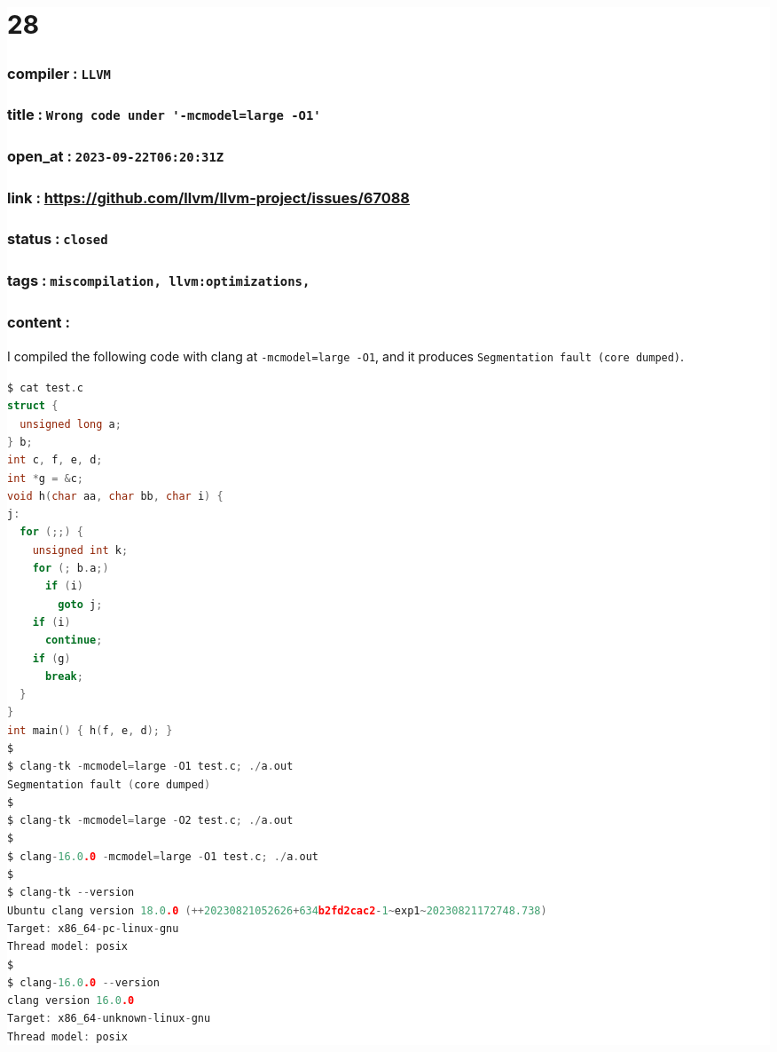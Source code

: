 
# 28
### compiler : `LLVM`
### title : `Wrong code under '-mcmodel=large -O1'`
### open_at : `2023-09-22T06:20:31Z`
### link : https://github.com/llvm/llvm-project/issues/67088
### status : `closed`
### tags : `miscompilation, llvm:optimizations, `
### content : 
I compiled the following code with clang at `-mcmodel=large -O1`, and it produces `Segmentation fault (core dumped)`.

```c
$ cat test.c
struct {
  unsigned long a;
} b;
int c, f, e, d;
int *g = &c;
void h(char aa, char bb, char i) {
j:
  for (;;) {
    unsigned int k;
    for (; b.a;)
      if (i)
        goto j;
    if (i)
      continue;
    if (g)
      break;
  }
}
int main() { h(f, e, d); }
$
$ clang-tk -mcmodel=large -O1 test.c; ./a.out
Segmentation fault (core dumped)
$
$ clang-tk -mcmodel=large -O2 test.c; ./a.out
$
$ clang-16.0.0 -mcmodel=large -O1 test.c; ./a.out
$
$ clang-tk --version
Ubuntu clang version 18.0.0 (++20230821052626+634b2fd2cac2-1~exp1~20230821172748.738)
Target: x86_64-pc-linux-gnu
Thread model: posix
$
$ clang-16.0.0 --version
clang version 16.0.0
Target: x86_64-unknown-linux-gnu
Thread model: posix
```
